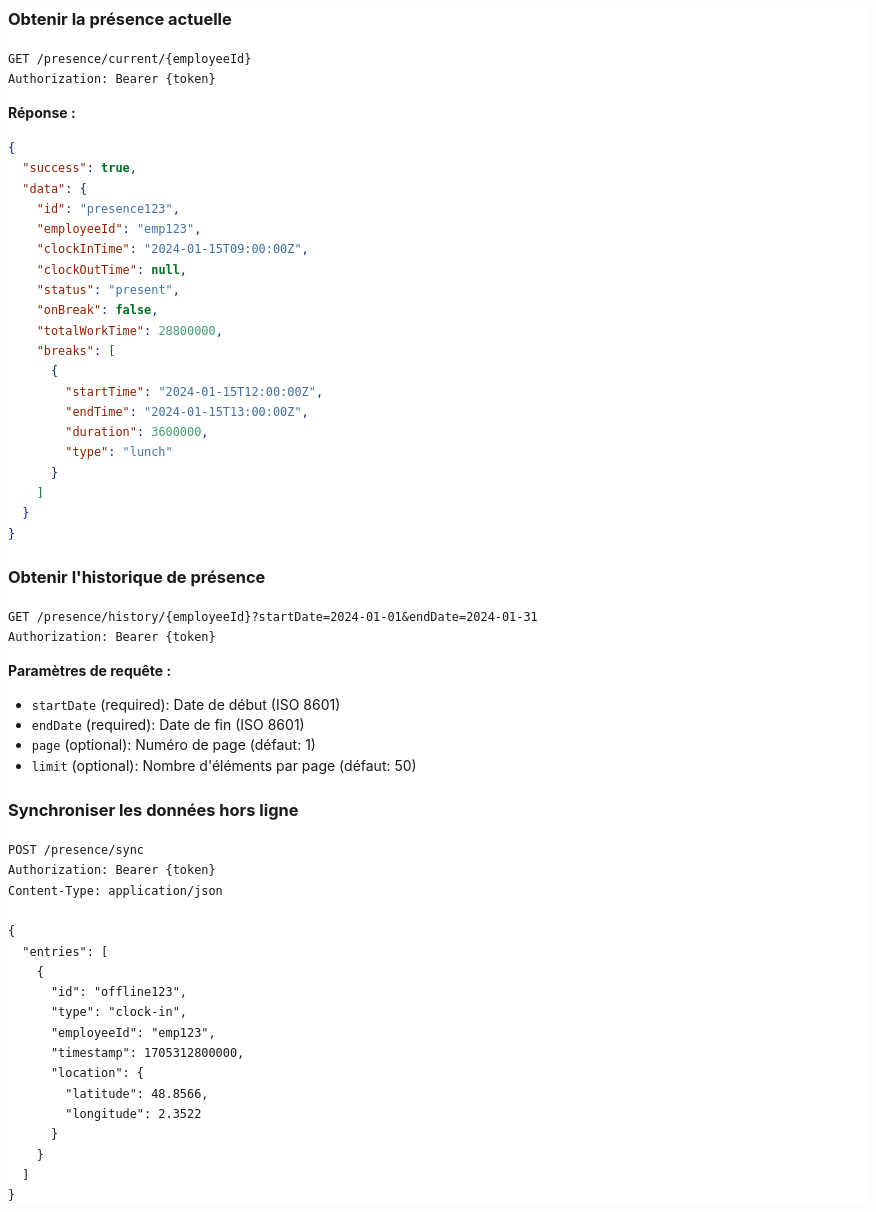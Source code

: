 ### Obtenir la présence actuelle
```http
GET /presence/current/{employeeId}
Authorization: Bearer {token}
```

**Réponse :**
```json
{
  "success": true,
  "data": {
    "id": "presence123",
    "employeeId": "emp123",
    "clockInTime": "2024-01-15T09:00:00Z",
    "clockOutTime": null,
    "status": "present",
    "onBreak": false,
    "totalWorkTime": 28800000,
    "breaks": [
      {
        "startTime": "2024-01-15T12:00:00Z",
        "endTime": "2024-01-15T13:00:00Z",
        "duration": 3600000,
        "type": "lunch"
      }
    ]
  }
}
```

### Obtenir l'historique de présence
```http
GET /presence/history/{employeeId}?startDate=2024-01-01&endDate=2024-01-31
Authorization: Bearer {token}
```

**Paramètres de requête :**
- `startDate` (required): Date de début (ISO 8601)
- `endDate` (required): Date de fin (ISO 8601)
- `page` (optional): Numéro de page (défaut: 1)
- `limit` (optional): Nombre d'éléments par page (défaut: 50)

### Synchroniser les données hors ligne
```http
POST /presence/sync
Authorization: Bearer {token}
Content-Type: application/json

{
  "entries": [
    {
      "id": "offline123",
      "type": "clock-in",
      "employeeId": "emp123",
      "timestamp": 1705312800000,
      "location": {
        "latitude": 48.8566,
        "longitude": 2.3522
      }
    }
  ]
}
```
